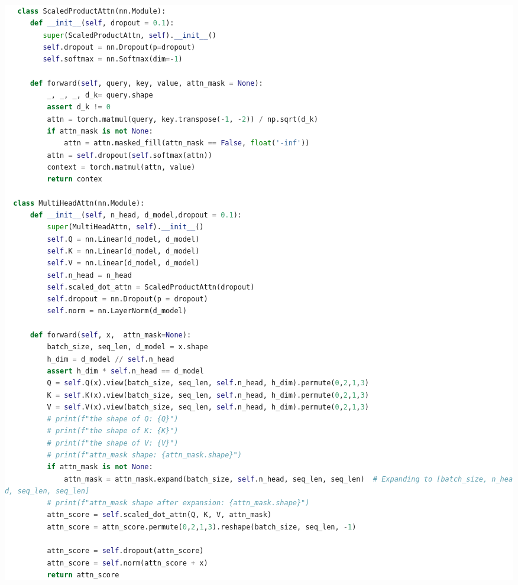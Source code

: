 ```python
   class ScaledProductAttn(nn.Module):
      def __init__(self, dropout = 0.1):
         super(ScaledProductAttn, self).__init__()
         self.dropout = nn.Dropout(p=dropout)
         self.softmax = nn.Softmax(dim=-1)

      def forward(self, query, key, value, attn_mask = None):
          _, _, _, d_k= query.shape
          assert d_k != 0
          attn = torch.matmul(query, key.transpose(-1, -2)) / np.sqrt(d_k)
          if attn_mask is not None:
              attn = attn.masked_fill(attn_mask == False, float('-inf'))
          attn = self.dropout(self.softmax(attn))
          context = torch.matmul(attn, value)
          return contex

  class MultiHeadAttn(nn.Module):
      def __init__(self, n_head, d_model,dropout = 0.1):
          super(MultiHeadAttn, self).__init__()
          self.Q = nn.Linear(d_model, d_model)
          self.K = nn.Linear(d_model, d_model)
          self.V = nn.Linear(d_model, d_model)
          self.n_head = n_head
          self.scaled_dot_attn = ScaledProductAttn(dropout)
          self.dropout = nn.Dropout(p = dropout)
          self.norm = nn.LayerNorm(d_model)

      def forward(self, x,  attn_mask=None):
          batch_size, seq_len, d_model = x.shape
          h_dim = d_model // self.n_head
          assert h_dim * self.n_head == d_model
          Q = self.Q(x).view(batch_size, seq_len, self.n_head, h_dim).permute(0,2,1,3)
          K = self.K(x).view(batch_size, seq_len, self.n_head, h_dim).permute(0,2,1,3)
          V = self.V(x).view(batch_size, seq_len, self.n_head, h_dim).permute(0,2,1,3)
          # print(f"the shape of Q: {Q}")
          # print(f"the shape of K: {K}")
          # print(f"the shape of V: {V}")
          # print(f"attn_mask shape: {attn_mask.shape}")
          if attn_mask is not None:
              attn_mask = attn_mask.expand(batch_size, self.n_head, seq_len, seq_len)  # Expanding to [batch_size, n_head, seq_len, seq_len]
          # print(f"attn_mask shape after expansion: {attn_mask.shape}")
          attn_score = self.scaled_dot_attn(Q, K, V, attn_mask)
          attn_score = attn_score.permute(0,2,1,3).reshape(batch_size, seq_len, -1)

          attn_score = self.dropout(attn_score)
          attn_score = self.norm(attn_score + x)
          return attn_score

```

